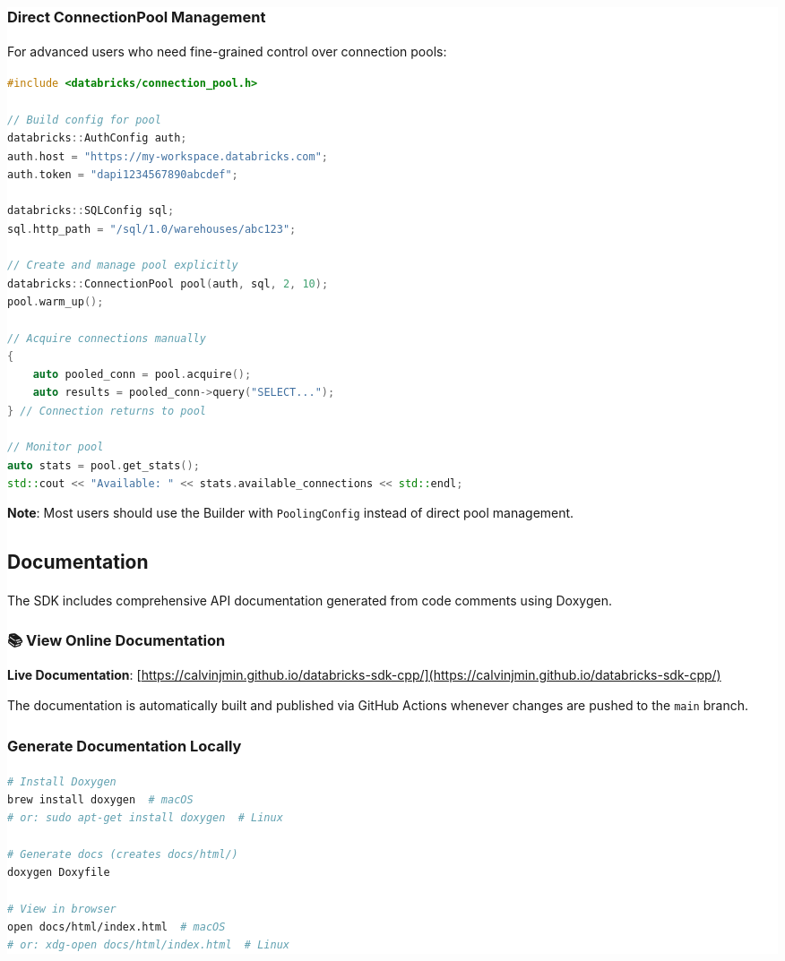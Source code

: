 ### Direct ConnectionPool Management

For advanced users who need fine-grained control over connection pools:

```cpp
#include <databricks/connection_pool.h>

// Build config for pool
databricks::AuthConfig auth;
auth.host = "https://my-workspace.databricks.com";
auth.token = "dapi1234567890abcdef";

databricks::SQLConfig sql;
sql.http_path = "/sql/1.0/warehouses/abc123";

// Create and manage pool explicitly
databricks::ConnectionPool pool(auth, sql, 2, 10);
pool.warm_up();

// Acquire connections manually
{
    auto pooled_conn = pool.acquire();
    auto results = pooled_conn->query("SELECT...");
} // Connection returns to pool

// Monitor pool
auto stats = pool.get_stats();
std::cout << "Available: " << stats.available_connections << std::endl;
```

**Note**: Most users should use the Builder with `PoolingConfig` instead of direct pool management.

## Documentation

The SDK includes comprehensive API documentation generated from code comments using Doxygen.

### 📚 View Online Documentation

**Live Documentation**: [https://calvinjmin.github.io/databricks-sdk-cpp/](https://calvinjmin.github.io/databricks-sdk-cpp/)

The documentation is automatically built and published via GitHub Actions whenever changes are pushed to the `main` branch.

### Generate Documentation Locally

```bash
# Install Doxygen
brew install doxygen  # macOS
# or: sudo apt-get install doxygen  # Linux

# Generate docs (creates docs/html/)
doxygen Doxyfile

# View in browser
open docs/html/index.html  # macOS
# or: xdg-open docs/html/index.html  # Linux
```
